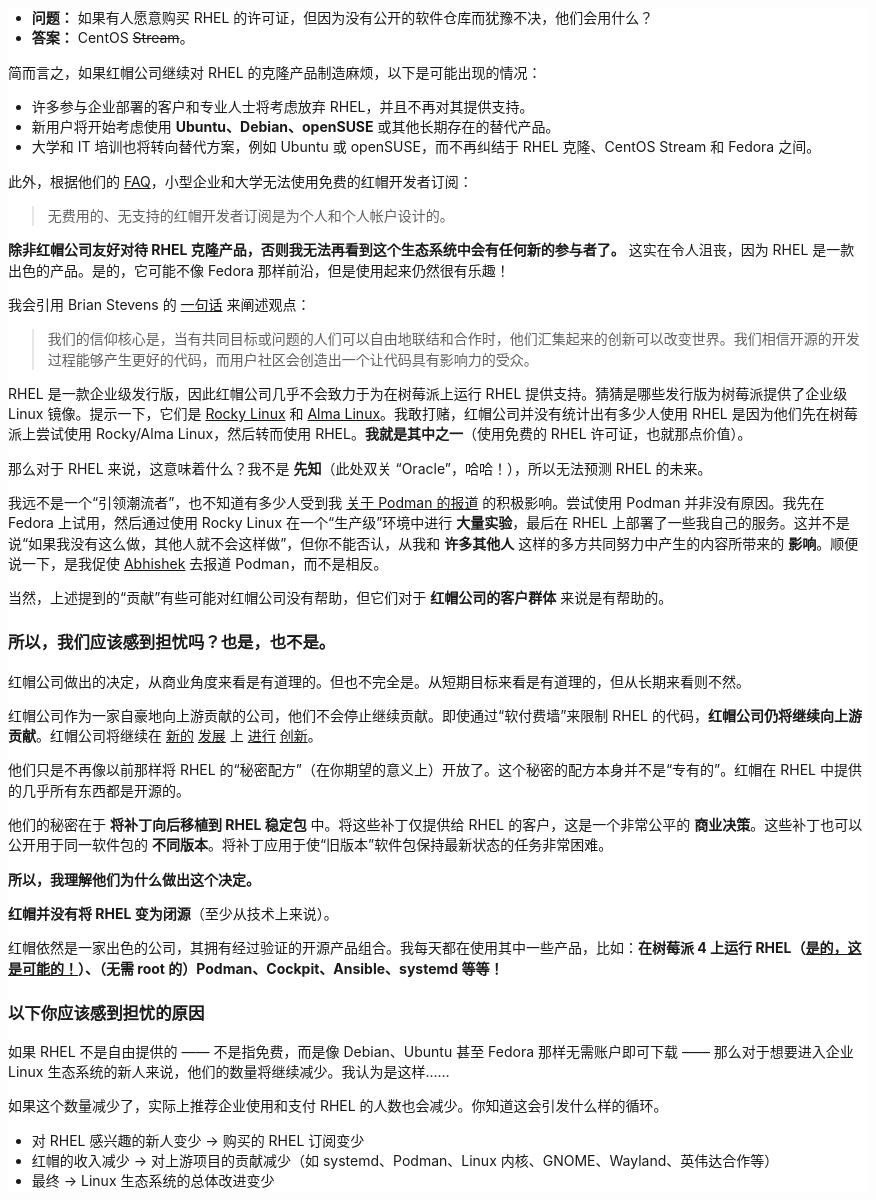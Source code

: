 - **问题：** 如果有人愿意购买 RHEL 的许可证，但因为没有公开的软件仓库而犹豫不决，他们会用什么？
- **答案：** CentOS ~~Stream~~。

简而言之，如果红帽公司继续对 RHEL 的克隆产品制造麻烦，以下是可能出现的情况：

- 许多参与企业部署的客户和专业人士将考虑放弃 RHEL，并且不再对其提供支持。
- 新用户将开始考虑使用 **Ubuntu、Debian、openSUSE** 或其他长期存在的替代产品。
- 大学和 IT 培训也将转向替代方案，例如 Ubuntu 或 openSUSE，而不再纠结于 RHEL 克隆、CentOS Stream 和 Fedora 之间。

此外，根据他们的 [FAQ][10]，小型企业和大学无法使用免费的红帽开发者订阅：

> 无费用的、无支持的红帽开发者订阅是为个人和个人帐户设计的。

**除非红帽公司友好对待 RHEL 克隆产品，否则我无法再看到这个生态系统中会有任何新的参与者了。** 这实在令人沮丧，因为 RHEL 是一款出色的产品。是的，它可能不像 Fedora 那样前沿，但是使用起来仍然很有乐趣！

我会引用 Brian Stevens 的 [一句话][11] 来阐述观点：

> 我们的信仰核心是，当有共同目标或问题的人们可以自由地联结和合作时，他们汇集起来的创新可以改变世界。我们相信开源的开发过程能够产生更好的代码，而用户社区会创造出一个让代码具有影响力的受众。

RHEL 是一款企业级发行版，因此红帽公司几乎不会致力于为在树莓派上运行 RHEL 提供支持。猜猜是哪些发行版为树莓派提供了企业级 Linux 镜像。提示一下，它们是 [Rocky Linux][12] 和 [Alma Linux][13]。我敢打赌，红帽公司并没有统计出有多少人使用 RHEL 是因为他们先在树莓派上尝试使用 Rocky/Alma Linux，然后转而使用 RHEL。**我就是其中之一**（使用免费的 RHEL 许可证，也就那点价值）。

那么对于 RHEL 来说，这意味着什么？我不是 **先知**（此处双关 “Oracle”，哈哈！），所以无法预测 RHEL 的未来。

我远不是一个“引领潮流者”，也不知道有多少人受到我 [关于 Podman 的报道][14] 的积极影响。尝试使用 Podman 并非没有原因。我先在 Fedora 上试用，然后通过使用 Rocky Linux 在一个“生产级”环境中进行 **大量实验**，最后在 RHEL 上部署了一些我自己的服务。这并不是说“如果我没有这么做，其他人就不会这样做”，但你不能否认，从我和 **许多其他人** 这样的多方共同努力中产生的内容所带来的 **影响**。顺便说一下，是我促使 [Abhishek][15] 去报道 Podman，而不是相反。

当然，上述提到的“贡献”有些可能对红帽公司没有帮助，但它们对于 **红帽公司的客户群体** 来说是有帮助的。

### 所以，我们应该感到担忧吗？也是，也不是。

红帽公司做出的决定，从商业角度来看是有道理的。但也不完全是。从短期目标来看是有道理的，但从长期来看则不然。

红帽公司作为一家自豪地向上游贡献的公司，他们不会停止继续贡献。即使通过“软付费墙”来限制 RHEL 的代码，**红帽公司仍将继续向上游贡献**。红帽公司将继续在 [新的][16] [发展][17] 上 [进行][18] [创新][19]。

他们只是不再像以前那样将 RHEL 的“秘密配方”（在你期望的意义上）开放了。这个秘密的配方本身并不是“专有的”。红帽在 RHEL 中提供的几乎所有东西都是开源的。

他们的秘密在于 **将补丁向后移植到 RHEL 稳定包** 中。将这些补丁仅提供给 RHEL 的客户，这是一个非常公平的 **商业决策**。这些补丁也可以公开用于同一软件包的 **不同版本**。将补丁应用于使“旧版本”软件包保持最新状态的任务非常困难。

**所以，我理解他们为什么做出这个决定。**

**红帽并没有将 RHEL 变为闭源**（至少从技术上来说）。

红帽依然是一家出色的公司，其拥有经过验证的开源产品组合。我每天都在使用其中一些产品，比如：**在树莓派 4 上运行 RHEL（[是的，这是可能的！][20]）、（无需 root 的）Podman、Cockpit、Ansible、systemd 等等！**

### 以下你应该感到担忧的原因

如果 RHEL 不是自由提供的 —— 不是指免费，而是像 Debian、Ubuntu 甚至 Fedora 那样无需账户即可下载 —— 那么对于想要进入企业 Linux 生态系统的新人来说，他们的数量将继续减少。我认为是这样……

如果这个数量减少了，实际上推荐企业使用和支付 RHEL 的人数也会减少。你知道这会引发什么样的循环。

- 对 RHEL 感兴趣的新人变少 → 购买的 RHEL 订阅变少
- 红帽的收入减少 → 对上游项目的贡献减少（如 systemd、Podman、Linux 内核、GNOME、Wayland、英伟达合作等）
- 最终 → Linux 生态系统的总体改进变少


[#]: subject: "The Suicide Attempt by Red Hat [Opinion]"
[#]: via: "https://news.itsfoss.com/red-hat-fiasco/"
[#]: author: "Community https://news.itsfoss.com/author/team/"
[#]: collector: "lkxed"
[#]: translator: "ChatGPT"
[#]: reviewer: "wxy"
[#]: publisher: "wxy"
[#]: url: "https://linux.cn/article-15961-1.html"
[a]: https://news.itsfoss.com/author/team/
[b]: https://github.com/lkxed/
[1]: https://news.itsfoss.com/content/images/size/w1304/2023/07/suicide-attempt-redhat.png
[2]: https://www.jeffgeerling.com:443/
[3]: https://github.com:443/geerlingguy?tab=repositories&q=ansible&type=&language=&sort=
[4]: https://www.redhat.com:443/en/about/press-releases/red-hat-and-centos-join-forces
[5]: https://itsfoss.com:443/centos-stream-faq/
[6]: https://rockylinux.org:443/about
[7]: https://almalinux.org:443/blog/introducing-almalinux-beta-a-community-driven-replacement-for-centos/
[8]: https://news.itsfoss.com/red-hat-restricts-source-code/
[9]: https://www.redhat.com:443/en/blog/red-hats-commitment-open-source-response-gitcentosorg-changes
[10]: https://developers.redhat.com:443/articles/faqs-no-cost-red-hat-enterprise-linux
[11]: https://www.redhat.com:443/en/about/press-releases/red-hat-and-centos-join-forces
[12]: https://rockylinux.org:443/alternative-images/
[13]: https://almalinux.org:443/blog/almalinux-for-raspberry-pi-updates-october-2021/
[14]: https://linuxhandbook.com:443/tag/podman/
[15]: https://itsfoss.com:443/team/
[16]: https://fedoramagazine.org:443/announcing-the-display-hdr-hackfest/
[17]: https://news.itsfoss.com/red-hat-accessibility-gnome/
[18]: https://developer.nvidia.com:443/blog/nvidia-releases-open-source-gpu-kernel-modules/
[19]: https://lists.fedoraproject.org:443/archives/list/devel@lists.fedoraproject.org/thread/IXNTPGKHWTW7H7XVMZICSJRUDOHO2KJC/
[20]: https://nitter.net:443/thefossguy/status/1527935333899583488
[21]: https://www.redhat.com:443/en/blog/red-hats-commitment-open-source-response-gitcentosorg-changes
[22]: https://www.redhat.com:443/en/about/our-community-contributions
[23]: https://linuxhandbook.com:443/get-red-hat-linux-free/
[24]: https://www.jeffgeerling.com:443/blog/2023/dear-red-hat-are-you-dumb
[25]: https://rockylinux.org:443/alternative-images/
[26]: https://almalinux.org:443/blog/almalinux-for-raspberry-pi-updates-october-2021/
[27]: https://almalinux.org:443/elevate/
[28]: https://github.com:443/rocky-linux/peridot
[29]: https://nitter.net:443/opdroid1234/status/1672067314789888000
[30]: https://www.jeffgeerling.com:443/blog/2023/gplv2-red-hat-and-you